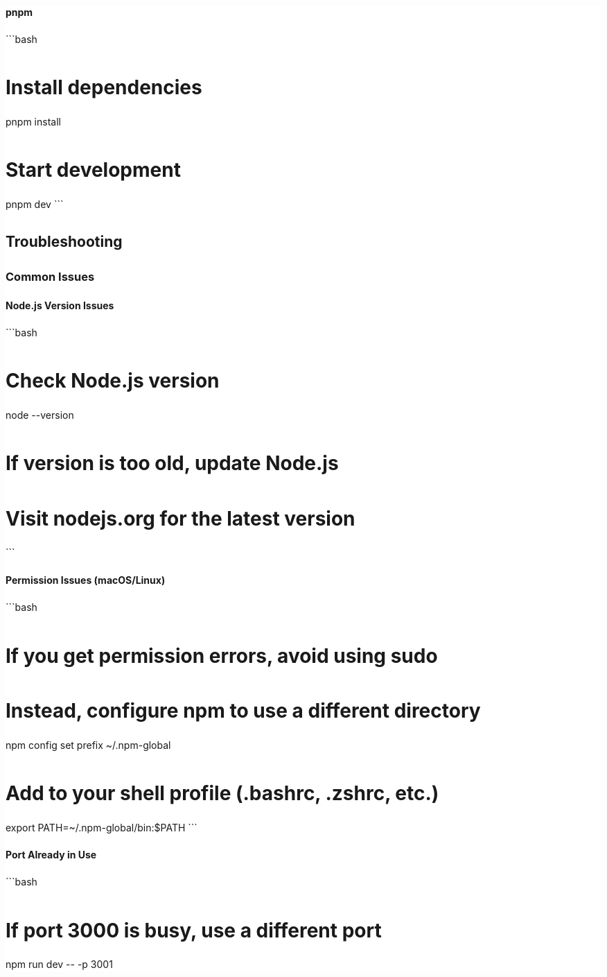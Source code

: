#### pnpm
\`\`\`bash
# Install dependencies
pnpm install

# Start development
pnpm dev
\`\`\`

## Troubleshooting

### Common Issues

#### Node.js Version Issues
\`\`\`bash
# Check Node.js version
node --version

# If version is too old, update Node.js
# Visit nodejs.org for the latest version
\`\`\`

#### Permission Issues (macOS/Linux)
\`\`\`bash
# If you get permission errors, avoid using sudo
# Instead, configure npm to use a different directory
npm config set prefix ~/.npm-global

# Add to your shell profile (.bashrc, .zshrc, etc.)
export PATH=~/.npm-global/bin:$PATH
\`\`\`

#### Port Already in Use
\`\`\`bash
# If port 3000 is busy, use a different port
npm run dev -- -p 3001
